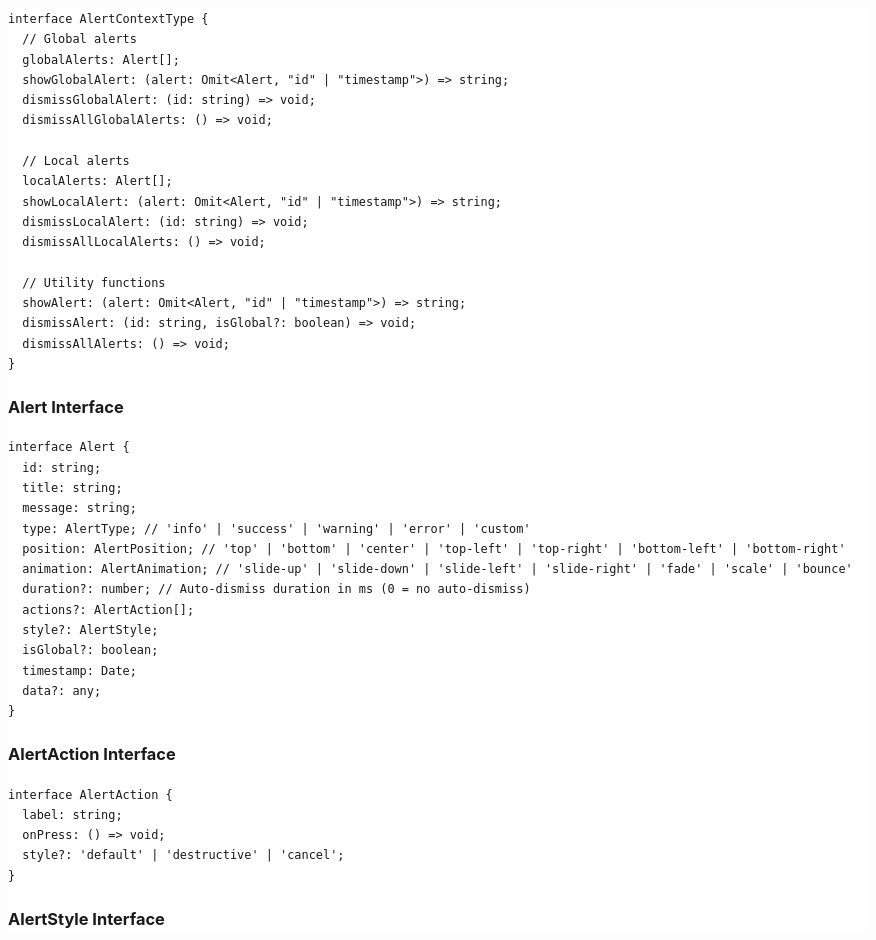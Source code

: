 ```tsx
interface AlertContextType {
  // Global alerts
  globalAlerts: Alert[];
  showGlobalAlert: (alert: Omit<Alert, "id" | "timestamp">) => string;
  dismissGlobalAlert: (id: string) => void;
  dismissAllGlobalAlerts: () => void;
  
  // Local alerts
  localAlerts: Alert[];
  showLocalAlert: (alert: Omit<Alert, "id" | "timestamp">) => string;
  dismissLocalAlert: (id: string) => void;
  dismissAllLocalAlerts: () => void;
  
  // Utility functions
  showAlert: (alert: Omit<Alert, "id" | "timestamp">) => string;
  dismissAlert: (id: string, isGlobal?: boolean) => void;
  dismissAllAlerts: () => void;
}
```

### Alert Interface

```tsx
interface Alert {
  id: string;
  title: string;
  message: string;
  type: AlertType; // 'info' | 'success' | 'warning' | 'error' | 'custom'
  position: AlertPosition; // 'top' | 'bottom' | 'center' | 'top-left' | 'top-right' | 'bottom-left' | 'bottom-right'
  animation: AlertAnimation; // 'slide-up' | 'slide-down' | 'slide-left' | 'slide-right' | 'fade' | 'scale' | 'bounce'
  duration?: number; // Auto-dismiss duration in ms (0 = no auto-dismiss)
  actions?: AlertAction[];
  style?: AlertStyle;
  isGlobal?: boolean;
  timestamp: Date;
  data?: any;
}
```

### AlertAction Interface

```tsx
interface AlertAction {
  label: string;
  onPress: () => void;
  style?: 'default' | 'destructive' | 'cancel';
}
```

### AlertStyle Interface
